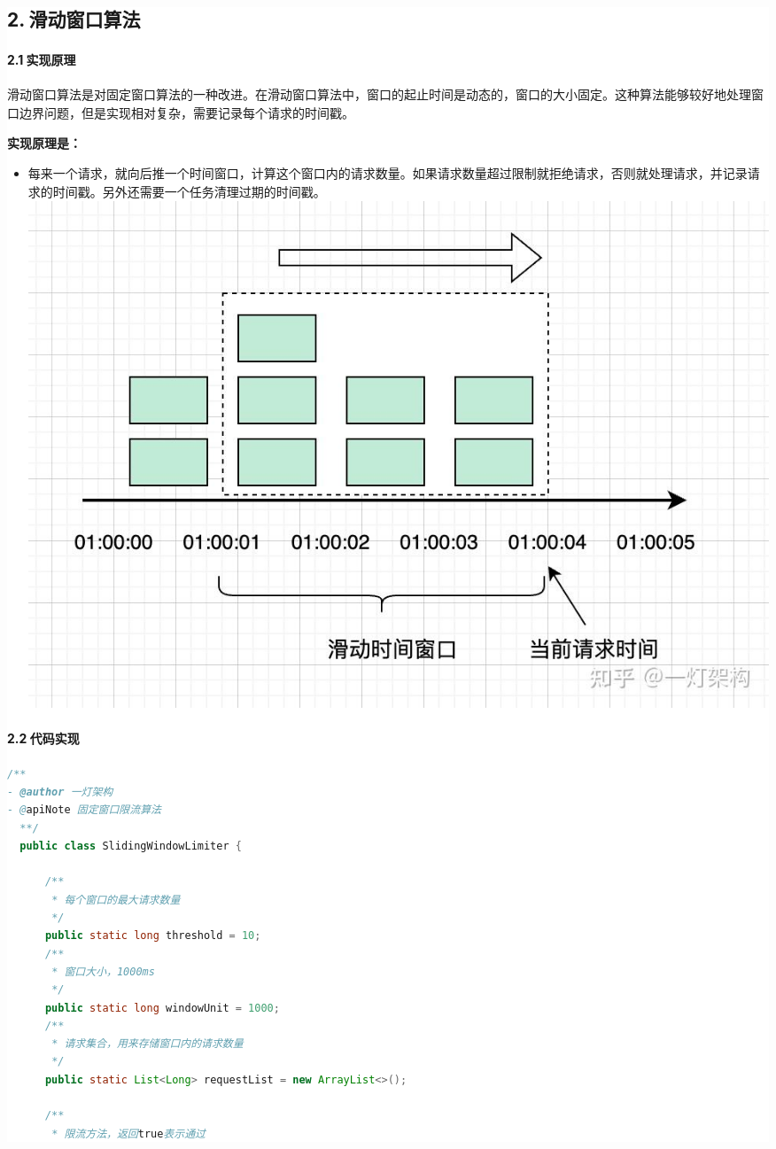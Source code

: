 ## 2. 滑动窗口算法

#### 2.1 实现原理

滑动窗口算法是对固定窗口算法的一种改进。在滑动窗口算法中，窗口的起止时间是动态的，窗口的大小固定。这种算法能够较好地处理窗口边界问题，但是实现相对复杂，需要记录每个请求的时间戳。

**实现原理是：**

- 每来一个请求，就向后推一个时间窗口，计算这个窗口内的请求数量。如果请求数量超过限制就拒绝请求，否则就处理请求，并记录请求的时间戳。另外还需要一个任务清理过期的时间戳。
  ![这是图片](/assets/v2-f706440d6e2b9f9cc65e35638edb7aa1_1440w.jpg)

#### 2.2 代码实现

```java
/**
- @author 一灯架构
- @apiNote 固定窗口限流算法
  **/
  public class SlidingWindowLimiter {

      /**
       * 每个窗口的最大请求数量
       */
      public static long threshold = 10;
      /**
       * 窗口大小，1000ms
       */
      public static long windowUnit = 1000;
      /**
       * 请求集合，用来存储窗口内的请求数量
       */
      public static List<Long> requestList = new ArrayList<>();

      /**
       * 限流方法，返回true表示通过
```